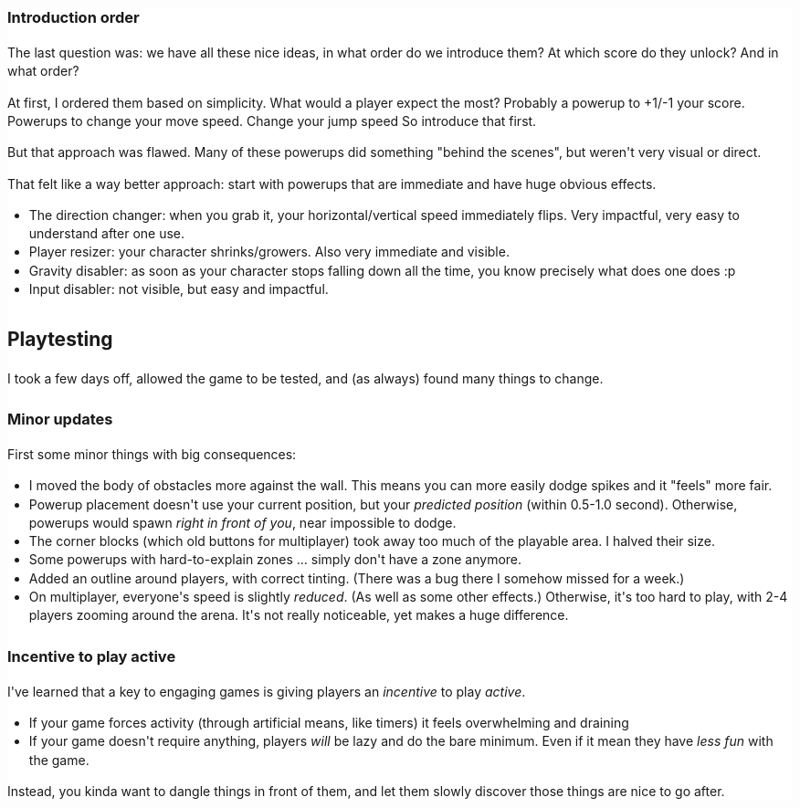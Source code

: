 ### Introduction order

The last question was: we have all these nice ideas, in what order do we introduce them? At which score do they unlock? And in what order?

At first, I ordered them based on simplicity. What would a player expect the most? Probably a powerup to +1/-1 your score. Powerups to change your move speed. Change your jump speed So introduce that first.

But that approach was flawed. Many of these powerups did something "behind the scenes", but weren't very visual or direct.

That felt like a way better approach: start with powerups that are immediate and have huge obvious effects.

* The direction changer: when you grab it, your horizontal/vertical speed immediately flips. Very impactful, very easy to understand after one use.
* Player resizer: your character shrinks/growers. Also very immediate and visible.
* Gravity disabler: as soon as your character stops falling down all the time, you know precisely what does one does :p
* Input disabler: not visible, but easy and impactful.

## Playtesting

I took a few days off, allowed the game to be tested, and (as always) found many things to change.

### Minor updates

First some minor things with big consequences:

* I moved the body of obstacles more against the wall. This means you can more easily dodge spikes and it "feels" more fair.
* Powerup placement doesn't use your current position, but your _predicted position_ (within 0.5-1.0 second). Otherwise, powerups would spawn _right in front of you_, near impossible to dodge.
* The corner blocks (which old buttons for multiplayer) took away too much of the playable area. I halved their size.
* Some powerups with hard-to-explain zones ... simply don't have a zone anymore.
* Added an outline around players, with correct tinting. (There was a bug there I somehow missed for a week.)
* On multiplayer, everyone's speed is slightly _reduced_. (As well as some other effects.) Otherwise, it's too hard to play, with 2-4 players zooming around the arena. It's not really noticeable, yet makes a huge difference.

### Incentive to play active

I've learned that a key to engaging games is giving players an _incentive_ to play _active_.

* If your game forces activity (through artificial means, like timers) it feels overwhelming and draining
* If your game doesn't require anything, players _will_ be lazy and do the bare minimum. Even if it mean they have _less fun_ with the game.

Instead, you kinda want to dangle things in front of them, and let them slowly discover those things are nice to go after.
